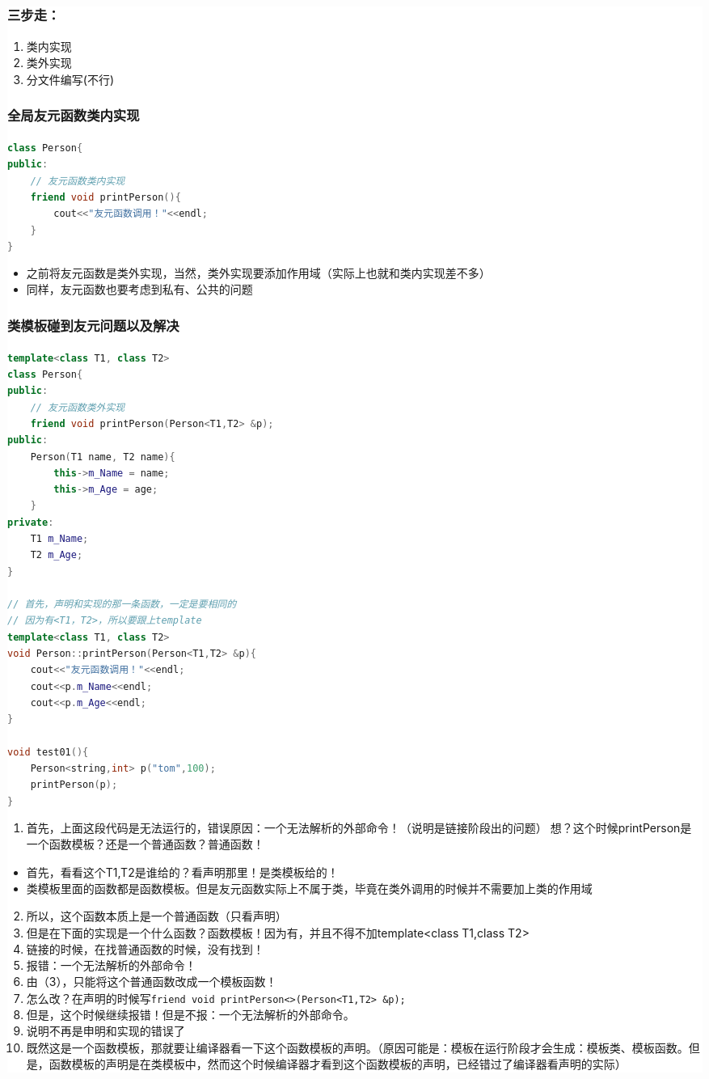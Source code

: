 ### 三步走：
1. 类内实现
2. 类外实现
3. 分文件编写(不行)

### 全局友元函数类内实现
```C++
class Person{
public:
	// 友元函数类内实现
	friend void printPerson(){
		cout<<"友元函数调用！"<<endl;
	}
}
```
- 之前将友元函数是类外实现，当然，类外实现要添加作用域（实际上也就和类内实现差不多）
- 同样，友元函数也要考虑到私有、公共的问题

### 类模板碰到友元问题以及解决
```C++
template<class T1, class T2>
class Person{
public:
	// 友元函数类外实现
	friend void printPerson(Person<T1,T2> &p);
public:
	Person(T1 name, T2 name){
		this->m_Name = name;
		this->m_Age = age;
	}
private:
	T1 m_Name;
	T2 m_Age;
}

// 首先，声明和实现的那一条函数，一定是要相同的
// 因为有<T1，T2>，所以要跟上template
template<class T1, class T2>
void Person::printPerson(Person<T1,T2> &p){
	cout<<"友元函数调用！"<<endl;
	cout<<p.m_Name<<endl;
	cout<<p.m_Age<<endl;
}

void test01(){
	Person<string,int> p("tom",100);
	printPerson(p);
}
```
1. 首先，上面这段代码是无法运行的，错误原因：一个无法解析的外部命令！（说明是链接阶段出的问题）
想？这个时候printPerson是一个函数模板？还是一个普通函数？普通函数！
- 首先，看看这个T1,T2是谁给的？看声明那里！是类模板给的！
- 类模板里面的函数都是函数模板。但是友元函数实际上不属于类，毕竟在类外调用的时候并不需要加上类的作用域
2. 所以，这个函数本质上是一个普通函数（只看声明）
3. 但是在下面的实现是一个什么函数？函数模板！因为有，并且不得不加template<class T1,class T2>
4. 链接的时候，在找普通函数的时候，没有找到！
5. 报错：一个无法解析的外部命令！
6. 由（3），只能将这个普通函数改成一个模板函数！
7. 怎么改？在声明的时候写`friend void printPerson<>(Person<T1,T2> &p);`
8. 但是，这个时候继续报错！但是不报：一个无法解析的外部命令。
9. 说明不再是申明和实现的错误了
10. 既然这是一个函数模板，那就要让编译器看一下这个函数模板的声明。（原因可能是：模板在运行阶段才会生成：模板类、模板函数。但是，函数模板的声明是在类模板中，然而这个时候编译器才看到这个函数模板的声明，已经错过了编译器看声明的实际）